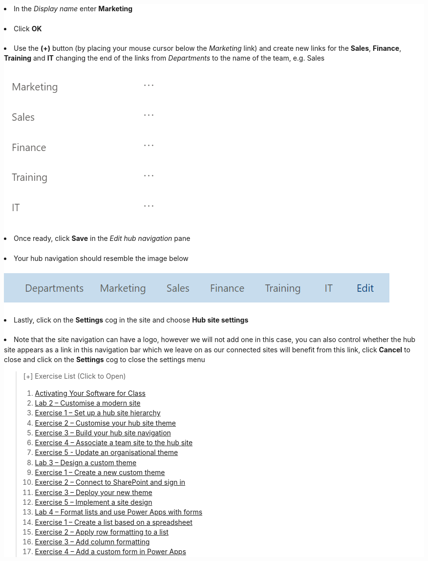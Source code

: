 <li class="block_15">In the <i class="calibre7">Display name</i> enter <b class="calibre5">Marketing</b><br class="calibre6"/> </li>
<li class="block_15">Click <b class="calibre5">OK</b><br class="calibre6"/> </li>
<li class="block_15">Use the <b class="calibre5">(+)</b> button (by placing your mouse cursor below the <i class="calibre7">Marketing </i>link) and create new links for the <b class="calibre5">Sales</b>, <b class="calibre5">Finance</b>, <b class="calibre5">Training</b> and <b class="calibre5">IT</b> changing the end of the links from <i class="calibre7">Departments</i> to the name of the team, e.g. Sales<br class="calibre6"/><img alt="Image" class="calibre53" src="https://raw.githubusercontent.com/WebucatorTraining/skillable/main/55281/epub/images/image52.png"/></li>
<li class="block_15">Once ready, click <b class="calibre5">Save</b> in the <i class="calibre7">Edit hub navigation</i> pane<br class="calibre6"/> </li>
<li class="block_15">Your hub navigation should resemble the image below<br class="calibre6"/><br class="calibre6"/><img alt="Image" class="calibre54" src="https://raw.githubusercontent.com/WebucatorTraining/skillable/main/55281/epub/images/image53.png"/><br class="calibre6"/> </li>
<li class="block_15">Lastly, click on the <b class="calibre5">Settings</b> cog in the site and choose <b class="calibre5">Hub site settings</b> <br class="calibre6"/> </li>
<li class="block_22">Note that the site navigation can have a logo, however we will not add one in this case, you can also control whether the hub site appears as a link in this navigation bar which we leave on as our connected sites will benefit from this link, click <b class="calibre5">Cancel</b> to close and click on the <b class="calibre5">Settings</b> cog to close the settings menu</li>
</ol>

>[+] Exercise List (Click to Open)
> 1. [Activating Your Software for Class](#activating-your-software-for-class)
> 1. [Lab 2 – Customise a modern site](#lab-2-–-customise-a-modern-site)
> 1. [Exercise 1 – Set up a hub site hierarchy](#exercise-1-–-set-up-a-hub-site-hierarchy)
> 1. [Exercise 2 – Customise your hub site theme](#exercise-2-–-customise-your-hub-site-theme)
> 1. [Exercise 3 – Build your hub site navigation](#exercise-3-–-build-your-hub-site-navigation)
> 1. [Exercise 4 – Associate a team site to the hub site](#exercise-4-–-associate-a-team-site-to-the-hub-site)
> 1. [Exercise 5 - Update an organisational theme](#exercise-5---update-an-organisational-theme)
> 1. [Lab 3 – Design a custom theme](#lab-3-–-design-a-custom-theme)
> 1. [Exercise 1 – Create a new custom theme](#exercise-1-–-create-a-new-custom-theme)
> 1. [Exercise 2 – Connect to SharePoint and sign in](#exercise-2-–-connect-to-sharepoint-and-sign-in)
> 1. [Exercise 3 – Deploy your new theme](#exercise-3-–-deploy-your-new-theme)
> 1. [Exercise 5 – Implement a site design](#exercise-5-–-implement-a-site-design)
> 1. [Lab 4 – Format lists and use Power Apps with forms](#lab-4-–-format-lists-and-use-power-apps-with-forms)
> 1. [Exercise 1 – Create a list based on a spreadsheet](#exercise-1-–-create-a-list-based-on-a-spreadsheet)
> 1. [Exercise 2 – Apply row formatting to a list](#exercise-2-–-apply-row-formatting-to-a-list)
> 1. [Exercise 3 – Add column formatting](#exercise-3-–-add-column-formatting)
> 1. [Exercise 4 – Add a custom form in Power Apps](#exercise-4-–-add-a-custom-form-in-power-apps)
